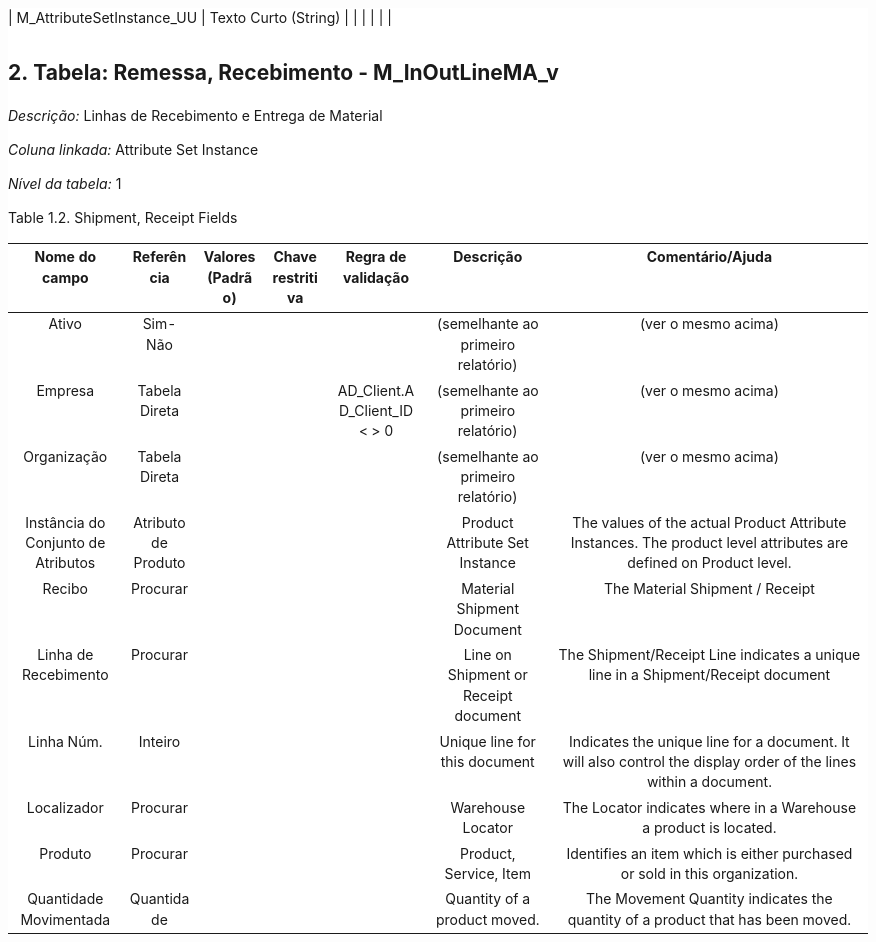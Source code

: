 |    M\_AttributeSetInstance\_UU     | Texto Curto (String) |                  |                               |                                                                                                                  |                                          |                                                                                                                                                                                |

</div>

</div>

  

<div id="d129581e219" class="section section">

<div class="titlepage">

<div>

<div>

## 2. Tabela: Remessa, Recebimento - M\_InOutLineMA\_v

</div>

</div>

</div>

<span class="emphasis">*Descrição:*</span> Linhas de Recebimento e
Entrega de Material

<span class="emphasis">*Coluna linkada:* </span> Attribute Set Instance

<span class="emphasis">*Nível da tabela:* </span>1

</div>

<div id="d129581e234" class="table">

<div class="table-title">

Table 1.2. Shipment, Receipt
Fields

</div>

<div class="table-contents">

|           Nome do campo            |     Referência      | Valores (Padrão) | Chave restritiva |        Regra de validação         |              Descrição               |                                                 Comentário/Ajuda                                                 |
| :--------------------------------: | :-----------------: | :--------------: | :--------------: | :-------------------------------: | :----------------------------------: | :--------------------------------------------------------------------------------------------------------------: |
|               Ativo                |       Sim-Não       |                  |                  |                                   |  (semelhante ao primeiro relatório)  |                                               (ver o mesmo acima)                                                |
|              Empresa               |    Tabela Direta    |                  |                  | AD\_Client.AD\_Client\_ID \< \> 0 |  (semelhante ao primeiro relatório)  |                                               (ver o mesmo acima)                                                |
|            Organização             |    Tabela Direta    |                  |                  |                                   |  (semelhante ao primeiro relatório)  |                                               (ver o mesmo acima)                                                |
| Instância do Conjunto de Atributos | Atributo de Produto |                  |                  |                                   |    Product Attribute Set Instance    | The values of the actual Product Attribute Instances. The product level attributes are defined on Product level. |
|               Recibo               |      Procurar       |                  |                  |                                   |      Material Shipment Document      |                                         The Material Shipment / Receipt                                          |
|        Linha de Recebimento        |      Procurar       |                  |                  |                                   | Line on Shipment or Receipt document |                 The Shipment/Receipt Line indicates a unique line in a Shipment/Receipt document                 |
|             Linha Núm.             |       Inteiro       |                  |                  |                                   |    Unique line for this document     | Indicates the unique line for a document. It will also control the display order of the lines within a document. |
|            Localizador             |      Procurar       |                  |                  |                                   |          Warehouse Locator           |                         The Locator indicates where in a Warehouse a product is located.                         |
|              Produto               |      Procurar       |                  |                  |                                   |        Product, Service, Item        |                    Identifies an item which is either purchased or sold in this organization.                    |
|       Quantidade Movimentada       |     Quantidade      |                  |                  |                                   |     Quantity of a product moved.     |                  The Movement Quantity indicates the quantity of a product that has been moved.                  |
